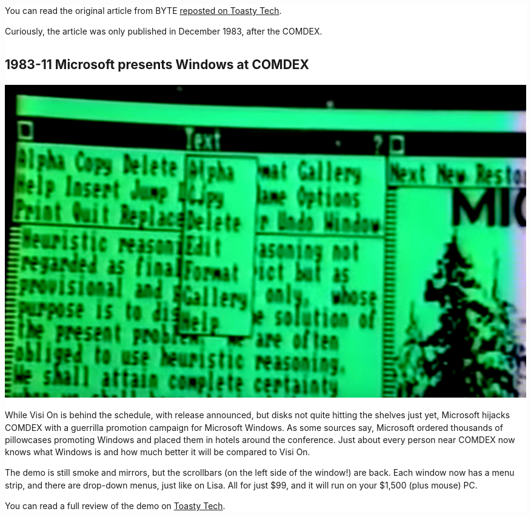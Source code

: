 You can read the original article from BYTE [reposted on Toasty Tech](http://toastytech.com/guis/win1983.html).

Curiously, the article was only published in December 1983, after the COMDEX.

</div>


<div class="post">

## 1983-11 Microsoft presents Windows at COMDEX

![](history/20_comdexwin.jpg)

While Visi On is behind the schedule, with release announced, but disks not quite hitting the shelves just yet, Microsoft hijacks COMDEX with a guerrilla promotion campaign for Microsoft Windows. As some sources say, Microsoft ordered thousands of pillowcases promoting Windows and placed them in hotels around the conference. Just about every person near COMDEX now knows what Windows is and how much better it will be compared to Visi On.

The demo is still smoke and mirrors, but the scrollbars (on the left side of the window!) are back. Each window now has a menu strip, and there are drop-down menus, just like on Lisa. All for just $99, and it will run on your $1,500 (plus mouse) PC.

You can read a full review of the demo on [Toasty Tech](http://toastytech.com/guis/wincdx.html).

</div>

